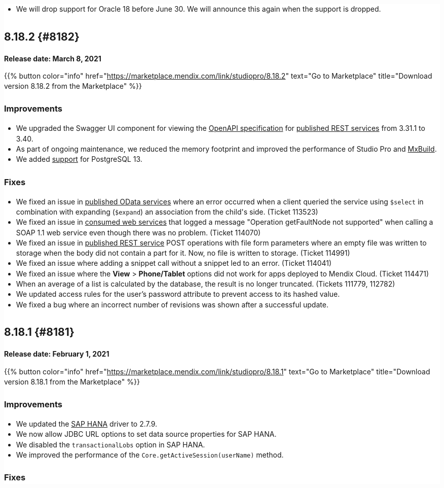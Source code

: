 * We will drop support for Oracle 18 before June 30. We will announce this again when the support is dropped.

## 8.18.2 {#8182}

**Release date: March 8, 2021**

{{% button color="info" href="https://marketplace.mendix.com/link/studiopro/8.18.2" text="Go to Marketplace" title="Download version 8.18.2 from the Marketplace" %}}

### Improvements

* We upgraded the Swagger UI component for viewing the [OpenAPI specification](/refguide8/open-api/) for [published REST services](/refguide8/published-rest-services/) from 3.31.1 to 3.40.
* As part of ongoing maintenance, we reduced the memory footprint and improved the performance of Studio Pro and [MxBuild](/refguide8/mxbuild/).
* We added [support](/refguide8/system-requirements/#databases) for PostgreSQL 13.

### Fixes

* We fixed an issue in [published OData services](/refguide8/published-odata-services/) where an error occurred when a client queried the service using `$select` in combination with expanding (`$expand`) an association from the child's side. (Ticket 113523)
* We fixed an issue in [consumed web services](/refguide8/consumed-web-services/) that logged a message "Operation getFaultNode not supported" when calling a SOAP 1.1 web service even though there was no problem. (Ticket 114070)
* We fixed an issue in [published REST service](/refguide8/published-rest-services/) POST operations with file form parameters where an empty file was written to storage when the body did not contain a part for it. Now, no file is written to storage. (Ticket 114991)
* We fixed an issue where adding a snippet call without a snippet led to an error. (Ticket 114041)
* We fixed an issue where the **View** > **Phone/Tablet** options did not work for apps deployed to Mendix Cloud. (Ticket 114471)
* When an average of a list is calculated by the database, the result is no longer truncated. (Tickets 111779, 112782)
* We updated access rules for the user’s password attribute to prevent access to its hashed value.
* We fixed a bug where an incorrect number of revisions was shown after a successful update.

## 8.18.1 {#8181}

**Release date: February 1, 2021**

{{% button color="info" href="https://marketplace.mendix.com/link/studiopro/8.18.1" text="Go to Marketplace" title="Download version 8.18.1 from the Marketplace" %}}

### Improvements

* We updated the [SAP HANA](/refguide8/saphana/) driver to 2.7.9.
* We now allow JDBC URL options to set data source properties for SAP HANA.
* We disabled the `transactionalLobs` option in SAP HANA.
* We improved the performance of the `Core.getActiveSession(userName)` method.

### Fixes
